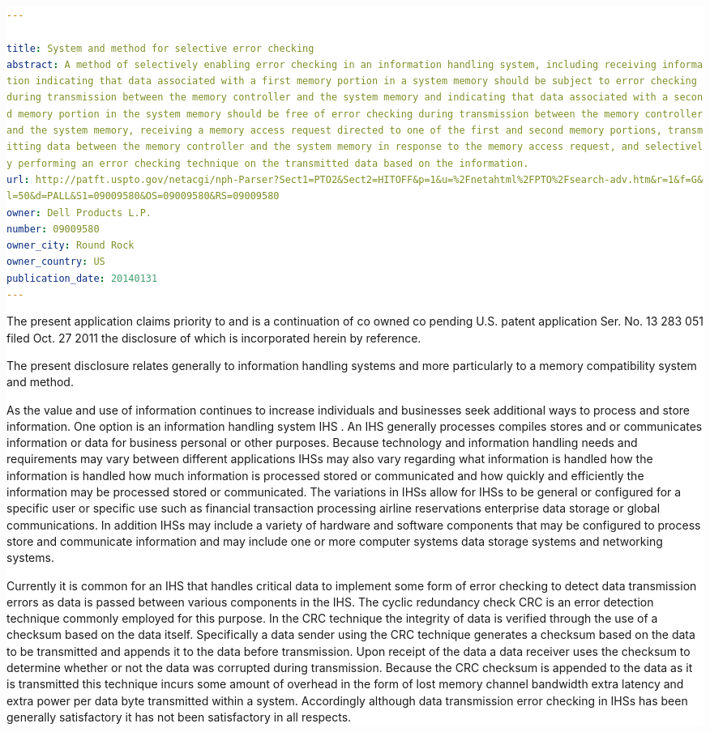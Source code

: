 ```yaml
---

title: System and method for selective error checking
abstract: A method of selectively enabling error checking in an information handling system, including receiving information indicating that data associated with a first memory portion in a system memory should be subject to error checking during transmission between the memory controller and the system memory and indicating that data associated with a second memory portion in the system memory should be free of error checking during transmission between the memory controller and the system memory, receiving a memory access request directed to one of the first and second memory portions, transmitting data between the memory controller and the system memory in response to the memory access request, and selectively performing an error checking technique on the transmitted data based on the information.
url: http://patft.uspto.gov/netacgi/nph-Parser?Sect1=PTO2&Sect2=HITOFF&p=1&u=%2Fnetahtml%2FPTO%2Fsearch-adv.htm&r=1&f=G&l=50&d=PALL&S1=09009580&OS=09009580&RS=09009580
owner: Dell Products L.P.
number: 09009580
owner_city: Round Rock
owner_country: US
publication_date: 20140131
---
```

The present application claims priority to and is a continuation of co owned co pending U.S. patent application Ser. No. 13 283 051 filed Oct. 27 2011 the disclosure of which is incorporated herein by reference.

The present disclosure relates generally to information handling systems and more particularly to a memory compatibility system and method.

As the value and use of information continues to increase individuals and businesses seek additional ways to process and store information. One option is an information handling system IHS . An IHS generally processes compiles stores and or communicates information or data for business personal or other purposes. Because technology and information handling needs and requirements may vary between different applications IHSs may also vary regarding what information is handled how the information is handled how much information is processed stored or communicated and how quickly and efficiently the information may be processed stored or communicated. The variations in IHSs allow for IHSs to be general or configured for a specific user or specific use such as financial transaction processing airline reservations enterprise data storage or global communications. In addition IHSs may include a variety of hardware and software components that may be configured to process store and communicate information and may include one or more computer systems data storage systems and networking systems.

Currently it is common for an IHS that handles critical data to implement some form of error checking to detect data transmission errors as data is passed between various components in the IHS. The cyclic redundancy check CRC is an error detection technique commonly employed for this purpose. In the CRC technique the integrity of data is verified through the use of a checksum based on the data itself. Specifically a data sender using the CRC technique generates a checksum based on the data to be transmitted and appends it to the data before transmission. Upon receipt of the data a data receiver uses the checksum to determine whether or not the data was corrupted during transmission. Because the CRC checksum is appended to the data as it is transmitted this technique incurs some amount of overhead in the form of lost memory channel bandwidth extra latency and extra power per data byte transmitted within a system. Accordingly although data transmission error checking in IHSs has been generally satisfactory it has not been satisfactory in all respects.
